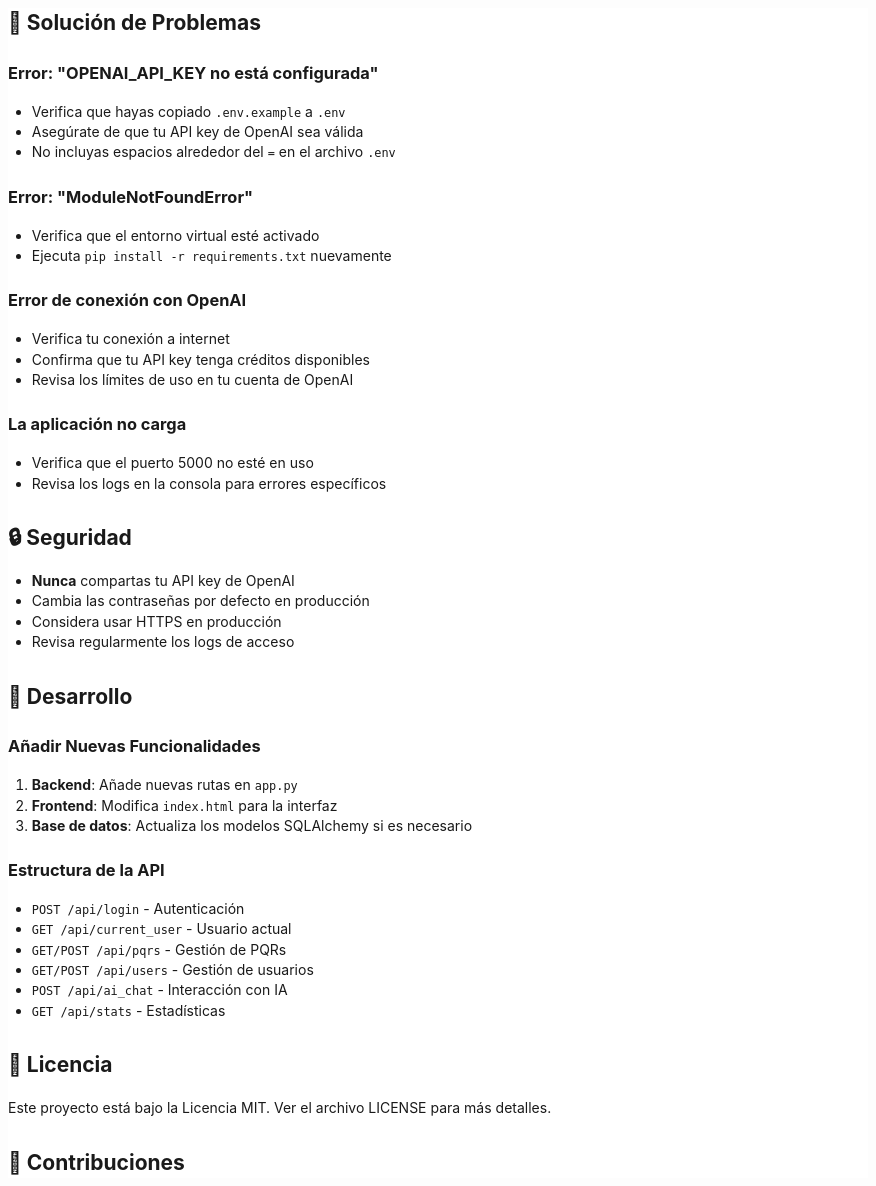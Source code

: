 ## 🚨 Solución de Problemas

### Error: "OPENAI_API_KEY no está configurada"
- Verifica que hayas copiado `.env.example` a `.env`
- Asegúrate de que tu API key de OpenAI sea válida
- No incluyas espacios alrededor del `=` en el archivo `.env`

### Error: "ModuleNotFoundError"
- Verifica que el entorno virtual esté activado
- Ejecuta `pip install -r requirements.txt` nuevamente

### Error de conexión con OpenAI
- Verifica tu conexión a internet
- Confirma que tu API key tenga créditos disponibles
- Revisa los límites de uso en tu cuenta de OpenAI

### La aplicación no carga
- Verifica que el puerto 5000 no esté en uso
- Revisa los logs en la consola para errores específicos

## 🔒 Seguridad

- **Nunca** compartas tu API key de OpenAI
- Cambia las contraseñas por defecto en producción
- Considera usar HTTPS en producción
- Revisa regularmente los logs de acceso

## 📝 Desarrollo

### Añadir Nuevas Funcionalidades

1. **Backend**: Añade nuevas rutas en `app.py`
2. **Frontend**: Modifica `index.html` para la interfaz
3. **Base de datos**: Actualiza los modelos SQLAlchemy si es necesario

### Estructura de la API

- `POST /api/login` - Autenticación
- `GET /api/current_user` - Usuario actual
- `GET/POST /api/pqrs` - Gestión de PQRs
- `GET/POST /api/users` - Gestión de usuarios
- `POST /api/ai_chat` - Interacción con IA
- `GET /api/stats` - Estadísticas

## 📄 Licencia

Este proyecto está bajo la Licencia MIT. Ver el archivo LICENSE para más detalles.

## 🤝 Contribuciones
